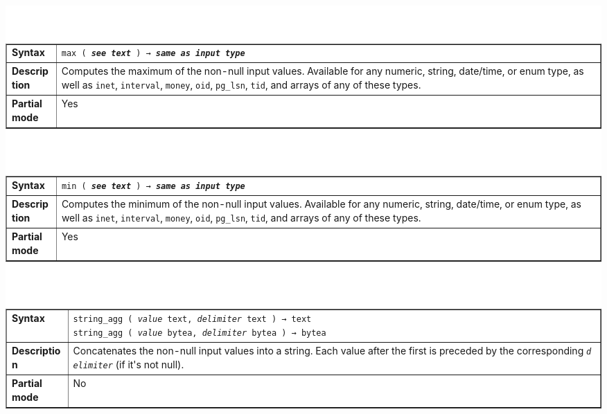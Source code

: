 <br/>

<table border='1' width='100%' style={{margin: '0px'}}>
  <tr>
    <td><strong>Syntax</strong></td>
    <td><code>max ( <strong><em>see text</em></strong> ) → <strong><em>same as input type</em></strong></code></td>
  </tr>
  <tr>
    <td><strong>Description</strong></td>
    <td>Computes the maximum of the non-null input values. Available for any numeric, string, date/time, or enum type, as well as <code>inet</code>, <code>interval</code>, <code>money</code>, <code>oid</code>, <code>pg_lsn</code>, <code>tid</code>, and arrays of any of these types.</td>
  </tr>
  <tr>
    <td><strong>Partial mode</strong></td>
    <td>Yes</td>
  </tr>
  <br/>
</table>

<br/>

<table border='1' width='100%' style={{margin: '0px'}}>
  <tr>
    <td><strong>Syntax</strong></td>
    <td><code>min ( <strong><em>see text</em></strong> ) → <strong><em>same as input type</em></strong></code></td>
  </tr>
  <tr>
    <td><strong>Description</strong></td>
    <td>Computes the minimum of the non-null input values. Available for any numeric, string, date/time, or enum type, as well as <code>inet</code>, <code>interval</code>, <code>money</code>, <code>oid</code>, <code>pg_lsn</code>, <code>tid</code>, and arrays of any of these types.</td>
  </tr>
  <tr>
    <td><strong>Partial mode</strong></td>
    <td>Yes</td>
  </tr>
  <br/>
</table>

<br/>

<table border='1' width='100%' style={{margin: '0px'}}>
  <tr>
    <td><strong>Syntax</strong></td>
    <td><code>string_agg ( <em>value</em> text, <em>delimiter</em> text ) → text</code><br/><code>string_agg ( <em>value</em> bytea, <em>delimiter</em> bytea ) → bytea</code></td>
  </tr>
  <tr>
    <td><strong>Description</strong></td>
    <td>Concatenates the non-null input values into a string. Each value after the first is preceded by the corresponding <code><em>delimiter</em></code> (if it's not null).</td>
  </tr>
  <tr>
    <td><strong>Partial mode</strong></td>
    <td>No</td>
  </tr>
  <br/>
</table>
